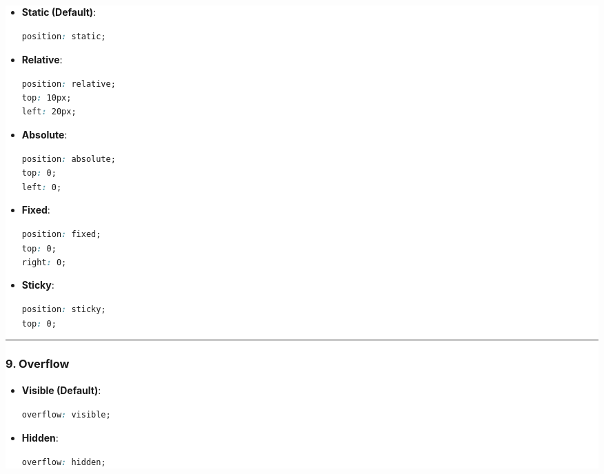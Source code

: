 - **Static (Default)**:
    
    ```css
    position: static;
    
    ```
    
- **Relative**:
    
    ```css
    position: relative;
    top: 10px;
    left: 20px;
    
    ```
    
- **Absolute**:
    
    ```css
    position: absolute;
    top: 0;
    left: 0;
    
    ```
    
- **Fixed**:
    
    ```css
    position: fixed;
    top: 0;
    right: 0;
    
    ```
    
- **Sticky**:
    
    ```css
    position: sticky;
    top: 0;
    
    ```
    

---

### **9. Overflow**

- **Visible (Default)**:
    
    ```css
    overflow: visible;
    
    ```
    
- **Hidden**:
    
    ```css
    overflow: hidden;
    
    ```
    